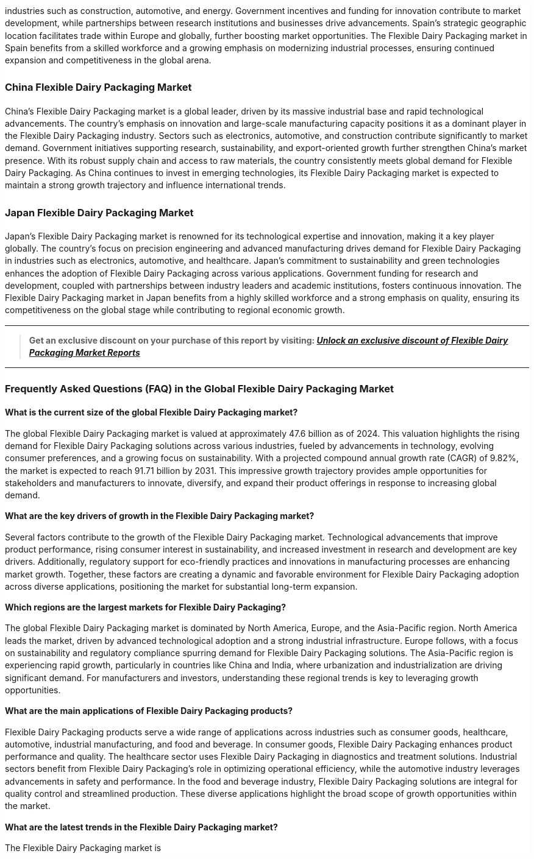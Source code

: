 industries such as construction, automotive, and energy. Government incentives and funding for innovation contribute to market development, while partnerships between research institutions and businesses drive advancements. Spain&rsquo;s strategic geographic location facilitates trade within Europe and globally, further boosting market opportunities. The Flexible Dairy Packaging market in Spain benefits from a skilled workforce and a growing emphasis on modernizing industrial processes, ensuring continued expansion and competitiveness in the global arena.</p><h3>China Flexible Dairy Packaging Market</h3><p>China&rsquo;s Flexible Dairy Packaging market is a global leader, driven by its massive industrial base and rapid technological advancements. The country&rsquo;s emphasis on innovation and large-scale manufacturing capacity positions it as a dominant player in the Flexible Dairy Packaging industry. Sectors such as electronics, automotive, and construction contribute significantly to market demand. Government initiatives supporting research, sustainability, and export-oriented growth further strengthen China&rsquo;s market presence. With its robust supply chain and access to raw materials, the country consistently meets global demand for Flexible Dairy Packaging. As China continues to invest in emerging technologies, its Flexible Dairy Packaging market is expected to maintain a strong growth trajectory and influence international trends.</p><h3>Japan Flexible Dairy Packaging Market</h3><p>Japan&rsquo;s Flexible Dairy Packaging market is renowned for its technological expertise and innovation, making it a key player globally. The country&rsquo;s focus on precision engineering and advanced manufacturing drives demand for Flexible Dairy Packaging in industries such as electronics, automotive, and healthcare. Japan&rsquo;s commitment to sustainability and green technologies enhances the adoption of Flexible Dairy Packaging across various applications. Government funding for research and development, coupled with partnerships between industry leaders and academic institutions, fosters continuous innovation. The Flexible Dairy Packaging market in Japan benefits from a highly skilled workforce and a strong emphasis on quality, ensuring its competitiveness on the global stage while contributing to regional economic growth.</p><hr /><blockquote><p><strong>Get an exclusive discount on your purchase of this report by visiting: <em><a href="://marketresearchpulse.com/ask-for-discount/42306?utm_source=Github&amp;utm_medium=0112">Unlock an exclusive discount of Flexible Dairy Packaging Market Reports</a></em>&nbsp;</strong></p></blockquote><hr /><h3>Frequently Asked Questions (FAQ) in the Global Flexible Dairy Packaging Market</h3><p><strong>What is the current size of the global Flexible Dairy Packaging market?</strong></p><p>The global Flexible Dairy Packaging market is valued at approximately 47.6 billion as of 2024. This valuation highlights the rising demand for Flexible Dairy Packaging solutions across various industries, fueled by advancements in technology, evolving consumer preferences, and a growing focus on sustainability. With a projected compound annual growth rate (CAGR) of 9.82%, the market is expected to reach 91.71 billion by 2031. This impressive growth trajectory provides ample opportunities for stakeholders and manufacturers to innovate, diversify, and expand their product offerings in response to increasing global demand.</p><p><strong>What are the key drivers of growth in the Flexible Dairy Packaging market?</strong></p><p>Several factors contribute to the growth of the Flexible Dairy Packaging market. Technological advancements that improve product performance, rising consumer interest in sustainability, and increased investment in research and development are key drivers. Additionally, regulatory support for eco-friendly practices and innovations in manufacturing processes are enhancing market growth. Together, these factors are creating a dynamic and favorable environment for Flexible Dairy Packaging adoption across diverse applications, positioning the market for substantial long-term expansion.</p><p><strong>Which regions are the largest markets for Flexible Dairy Packaging?</strong></p><p>The global Flexible Dairy Packaging market is dominated by North America, Europe, and the Asia-Pacific region. North America leads the market, driven by advanced technological adoption and a strong industrial infrastructure. Europe follows, with a focus on sustainability and regulatory compliance spurring demand for Flexible Dairy Packaging solutions. The Asia-Pacific region is experiencing rapid growth, particularly in countries like China and India, where urbanization and industrialization are driving significant demand. For manufacturers and investors, understanding these regional trends is key to leveraging growth opportunities.</p><p><strong>What are the main applications of Flexible Dairy Packaging products?</strong></p><p>Flexible Dairy Packaging products serve a wide range of applications across industries such as consumer goods, healthcare, automotive, industrial manufacturing, and food and beverage. In consumer goods, Flexible Dairy Packaging enhances product performance and quality. The healthcare sector uses Flexible Dairy Packaging in diagnostics and treatment solutions. Industrial sectors benefit from Flexible Dairy Packaging&rsquo;s role in optimizing operational efficiency, while the automotive industry leverages advancements in safety and performance. In the food and beverage industry, Flexible Dairy Packaging solutions are integral for quality control and streamlined production. These diverse applications highlight the broad scope of growth opportunities within the market.</p><p><strong>What are the latest trends in the Flexible Dairy Packaging market?</strong></p><p>The Flexible Dairy Packaging market is